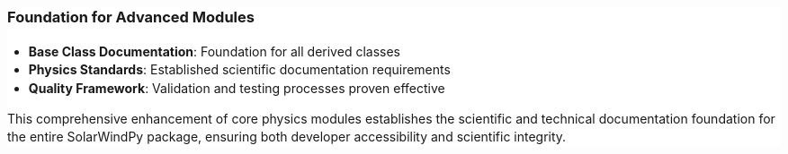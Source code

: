 ### **Foundation for Advanced Modules**
- **Base Class Documentation**: Foundation for all derived classes
- **Physics Standards**: Established scientific documentation requirements
- **Quality Framework**: Validation and testing processes proven effective

This comprehensive enhancement of core physics modules establishes the scientific and technical documentation foundation for the entire SolarWindPy package, ensuring both developer accessibility and scientific integrity.